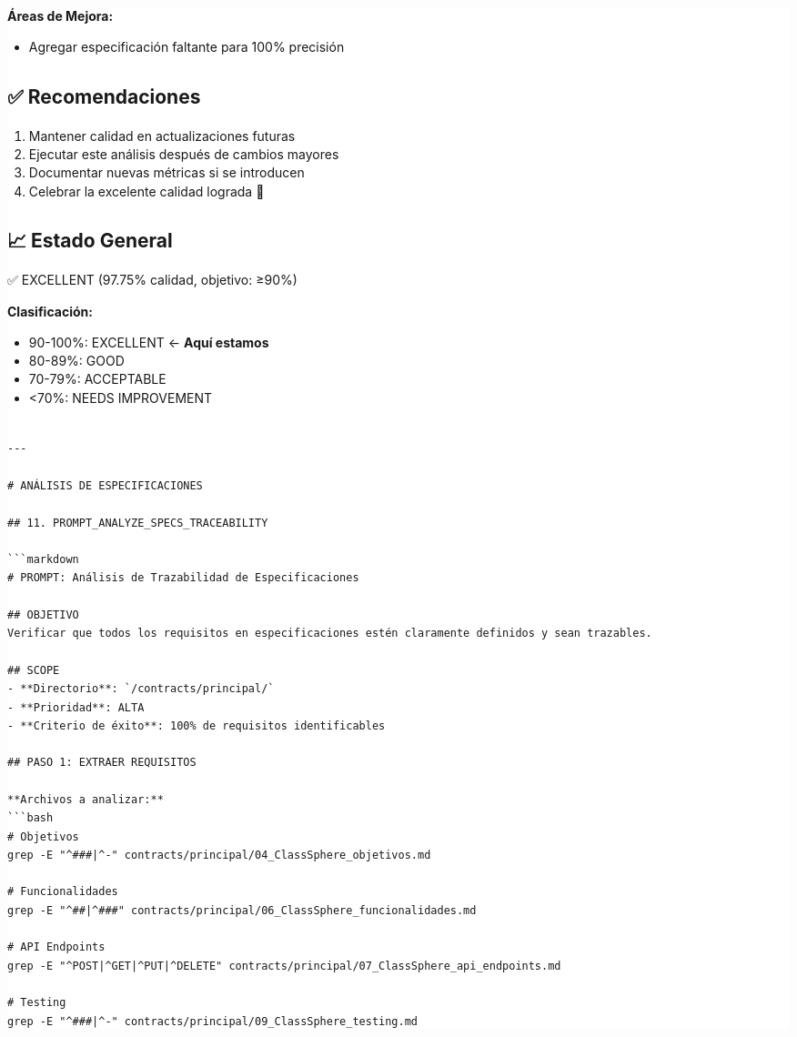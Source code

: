 **Áreas de Mejora:**
- Agregar especificación faltante para 100% precisión

## ✅ Recomendaciones
1. Mantener calidad en actualizaciones futuras
2. Ejecutar este análisis después de cambios mayores
3. Documentar nuevas métricas si se introducen
4. Celebrar la excelente calidad lograda 🎉

## 📈 Estado General
✅ EXCELLENT (97.75% calidad, objetivo: ≥90%)

**Clasificación:**
- 90-100%: EXCELLENT ← **Aquí estamos**
- 80-89%: GOOD
- 70-79%: ACCEPTABLE
- <70%: NEEDS IMPROVEMENT
```

---

# ANÁLISIS DE ESPECIFICACIONES

## 11. PROMPT_ANALYZE_SPECS_TRACEABILITY

```markdown
# PROMPT: Análisis de Trazabilidad de Especificaciones

## OBJETIVO
Verificar que todos los requisitos en especificaciones estén claramente definidos y sean trazables.

## SCOPE
- **Directorio**: `/contracts/principal/`
- **Prioridad**: ALTA
- **Criterio de éxito**: 100% de requisitos identificables

## PASO 1: EXTRAER REQUISITOS

**Archivos a analizar:**
```bash
# Objetivos
grep -E "^###|^-" contracts/principal/04_ClassSphere_objetivos.md

# Funcionalidades
grep -E "^##|^###" contracts/principal/06_ClassSphere_funcionalidades.md

# API Endpoints
grep -E "^POST|^GET|^PUT|^DELETE" contracts/principal/07_ClassSphere_api_endpoints.md

# Testing
grep -E "^###|^-" contracts/principal/09_ClassSphere_testing.md
```
